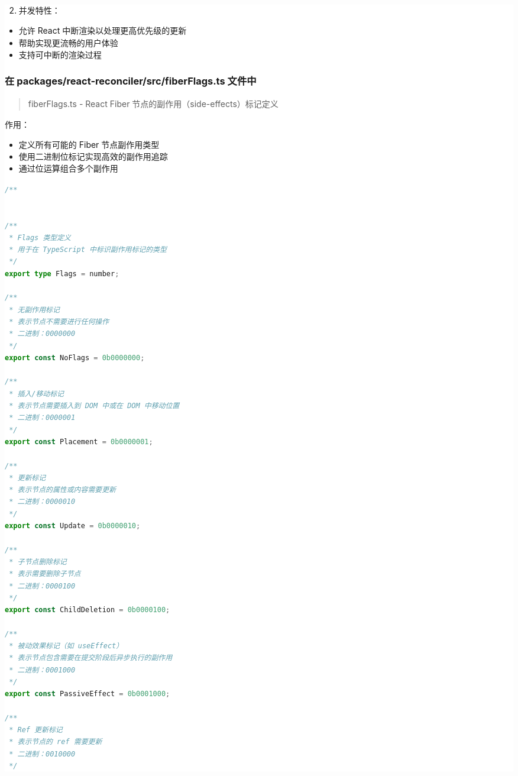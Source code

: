 2.  并发特性：

- 允许 React 中断渲染以处理更高优先级的更新
- 帮助实现更流畅的用户体验
- 支持可中断的渲染过程

### 在 packages/react-reconciler/src/fiberFlags.ts 文件中

> fiberFlags.ts - React Fiber 节点的副作用（side-effects）标记定义

作用：

- 定义所有可能的 Fiber 节点副作用类型
- 使用二进制位标记实现高效的副作用追踪
- 通过位运算组合多个副作用

```typescript
/**


/**
 * Flags 类型定义
 * 用于在 TypeScript 中标识副作用标记的类型
 */
export type Flags = number;

/**
 * 无副作用标记
 * 表示节点不需要进行任何操作
 * 二进制：0000000
 */
export const NoFlags = 0b0000000;

/**
 * 插入/移动标记
 * 表示节点需要插入到 DOM 中或在 DOM 中移动位置
 * 二进制：0000001
 */
export const Placement = 0b0000001;

/**
 * 更新标记
 * 表示节点的属性或内容需要更新
 * 二进制：0000010
 */
export const Update = 0b0000010;

/**
 * 子节点删除标记
 * 表示需要删除子节点
 * 二进制：0000100
 */
export const ChildDeletion = 0b0000100;

/**
 * 被动效果标记（如 useEffect）
 * 表示节点包含需要在提交阶段后异步执行的副作用
 * 二进制：0001000
 */
export const PassiveEffect = 0b0001000;

/**
 * Ref 更新标记
 * 表示节点的 ref 需要更新
 * 二进制：0010000
 */
```